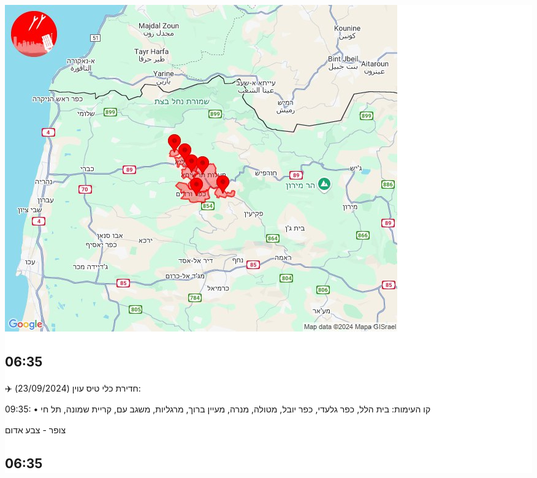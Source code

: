 ![Photo](images/26362.jpg)

## 06:35

✈️ חדירת כלי טיס עוין (23/09/2024):

09:35:
• קו העימות: בית הלל, כפר גלעדי, כפר יובל, מטולה, מנרה, מעיין ברוך, מרגליות, משגב עם, קריית שמונה, תל חי 

צופר - צבע אדום

## 06:35
